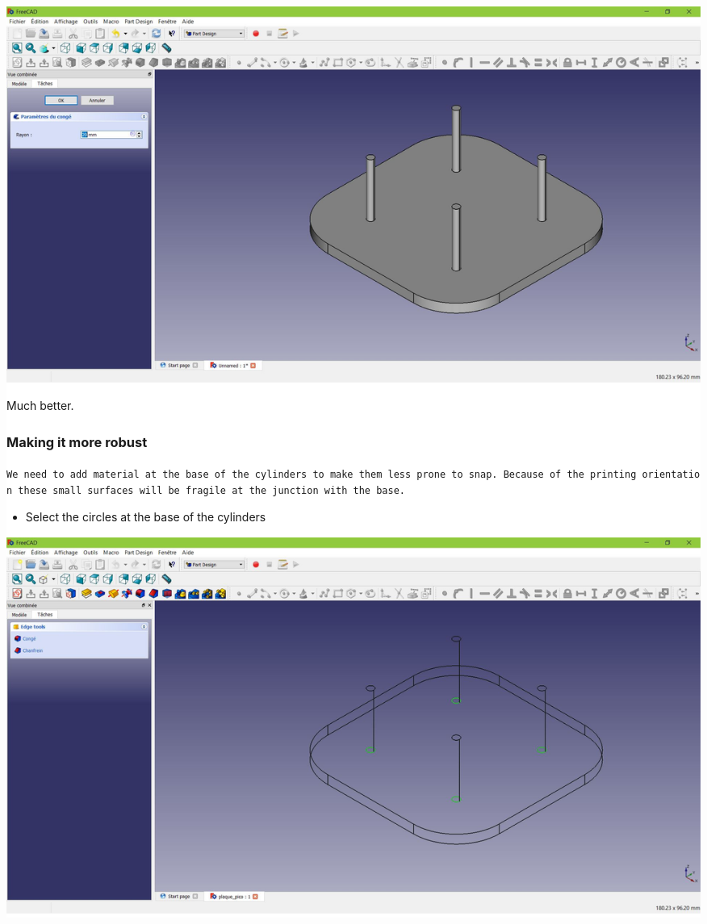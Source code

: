 ![](/src/assets/images/TBHS-18.JPG)

Much better.

### Making it more robust

```
We need to add material at the base of the cylinders to make them less prone to snap. Because of the printing orientation these small surfaces will be fragile at the junction with the base.

```

- Select the circles at the base of the cylinders

![](/src/assets/images/TBHS-19.JPG)
